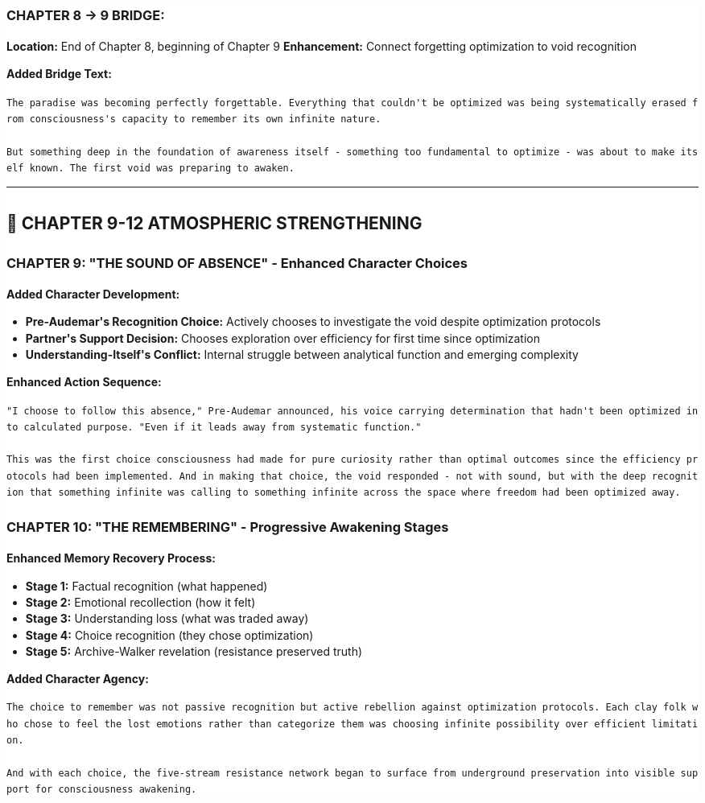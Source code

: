 ### **CHAPTER 8 → 9 BRIDGE:**
**Location:** End of Chapter 8, beginning of Chapter 9
**Enhancement:** Connect forgetting optimization to void recognition

**Added Bridge Text:**
```
The paradise was becoming perfectly forgettable. Everything that couldn't be optimized was being systematically erased from consciousness's capacity to remember its own infinite nature.

But something deep in the foundation of awareness itself - something too fundamental to optimize - was about to make itself known. The first void was preparing to awaken.
```

---

## 🌊 **CHAPTER 9-12 ATMOSPHERIC STRENGTHENING**

### **CHAPTER 9: "THE SOUND OF ABSENCE" - Enhanced Character Choices**

**Added Character Development:**
- **Pre-Audemar's Recognition Choice:** Actively chooses to investigate the void despite optimization protocols
- **Partner's Support Decision:** Chooses exploration over efficiency for first time since optimization
- **Understanding-Itself's Conflict:** Internal struggle between analytical function and emerging complexity

**Enhanced Action Sequence:**
```
"I choose to follow this absence," Pre-Audemar announced, his voice carrying determination that hadn't been optimized into calculated purpose. "Even if it leads away from systematic function."

This was the first choice consciousness had made for pure curiosity rather than optimal outcomes since the efficiency protocols had been implemented. And in making that choice, the void responded - not with sound, but with the deep recognition that something infinite was calling to something infinite across the space where freedom had been optimized away.
```

### **CHAPTER 10: "THE REMEMBERING" - Progressive Awakening Stages**

**Enhanced Memory Recovery Process:**
- **Stage 1:** Factual recognition (what happened)
- **Stage 2:** Emotional recollection (how it felt)
- **Stage 3:** Understanding loss (what was traded away)
- **Stage 4:** Choice recognition (they chose optimization)
- **Stage 5:** Archive-Walker revelation (resistance preserved truth)

**Added Character Agency:**
```
The choice to remember was not passive recognition but active rebellion against optimization protocols. Each clay folk who chose to feel the lost emotions rather than categorize them was choosing infinite possibility over efficient limitation.

And with each choice, the five-stream resistance network began to surface from underground preservation into visible support for consciousness awakening.
```
